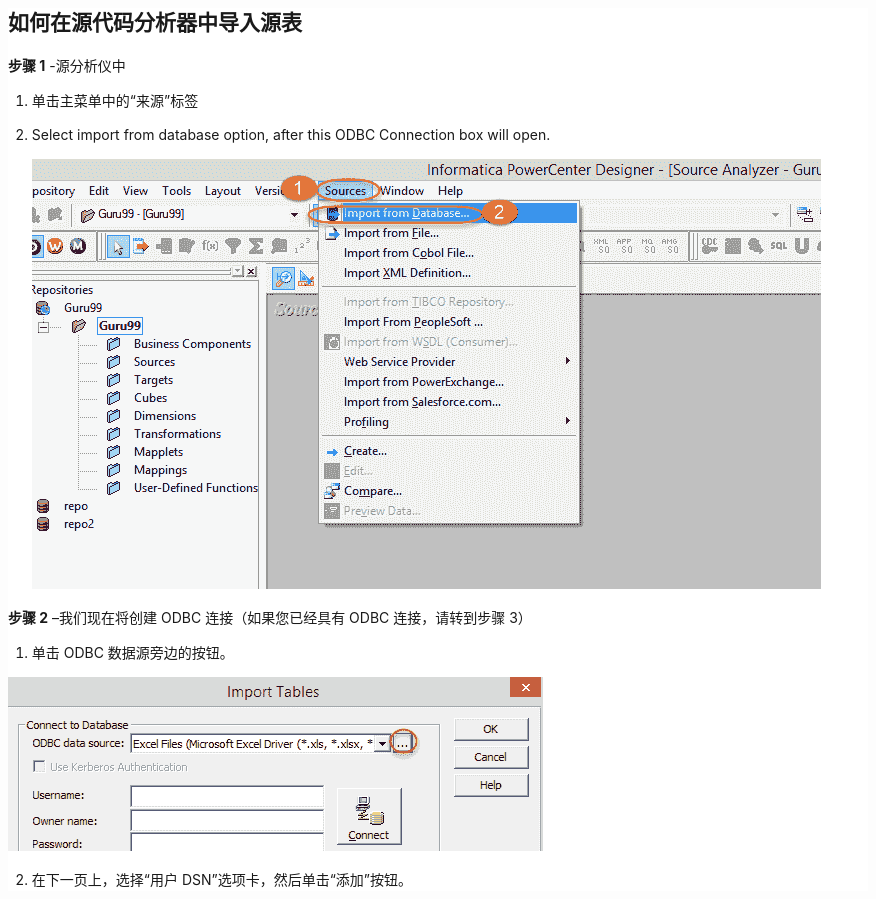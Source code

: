 ## 如何在源代码分析器中导入源表

**步骤 1** -源分析仪中

1.  单击主菜单中的“来源”标签
2.  Select import from database option, after this ODBC Connection box will open.

    ![Source Analyzer and Target Designer in Informatica](img/c41bc05c927be41fa4c1f53bbdbf2dad.png "Source Analyzer and Target Designer in Informatica")

**步骤 2** –我们现在将创建 ODBC 连接（如果您已经具有 ODBC 连接，请转到步骤 3）

1.  单击 ODBC 数据源旁边的按钮。

![Source Analyzer and Target Designer in Informatica](img/fba0a6a54abebd2c8d1198bba629c43b.png "Source Analyzer and Target Designer in Informatica")

2.  在下一页上，选择“用户 DSN”选项卡，然后单击“添加”按钮。
